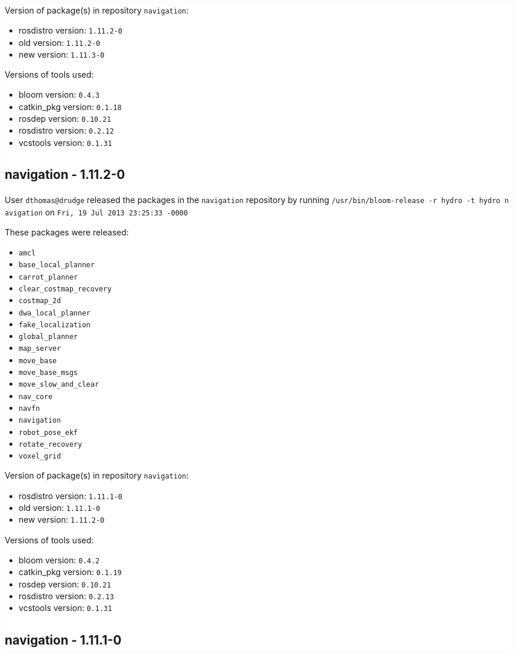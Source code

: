 Version of package(s) in repository `navigation`:
- rosdistro version: `1.11.2-0`
- old version: `1.11.2-0`
- new version: `1.11.3-0`

Versions of tools used:
- bloom version: `0.4.3`
- catkin_pkg version: `0.1.18`
- rosdep version: `0.10.21`
- rosdistro version: `0.2.12`
- vcstools version: `0.1.31`


## navigation - 1.11.2-0

User `dthomas@drudge` released the packages in the `navigation` repository by running `/usr/bin/bloom-release -r hydro -t hydro navigation` on `Fri, 19 Jul 2013 23:25:33 -0000`

These packages were released:
- `amcl`
- `base_local_planner`
- `carrot_planner`
- `clear_costmap_recovery`
- `costmap_2d`
- `dwa_local_planner`
- `fake_localization`
- `global_planner`
- `map_server`
- `move_base`
- `move_base_msgs`
- `move_slow_and_clear`
- `nav_core`
- `navfn`
- `navigation`
- `robot_pose_ekf`
- `rotate_recovery`
- `voxel_grid`

Version of package(s) in repository `navigation`:
- rosdistro version: `1.11.1-0`
- old version: `1.11.1-0`
- new version: `1.11.2-0`

Versions of tools used:
- bloom version: `0.4.2`
- catkin_pkg version: `0.1.19`
- rosdep version: `0.10.21`
- rosdistro version: `0.2.13`
- vcstools version: `0.1.31`


## navigation - 1.11.1-0
